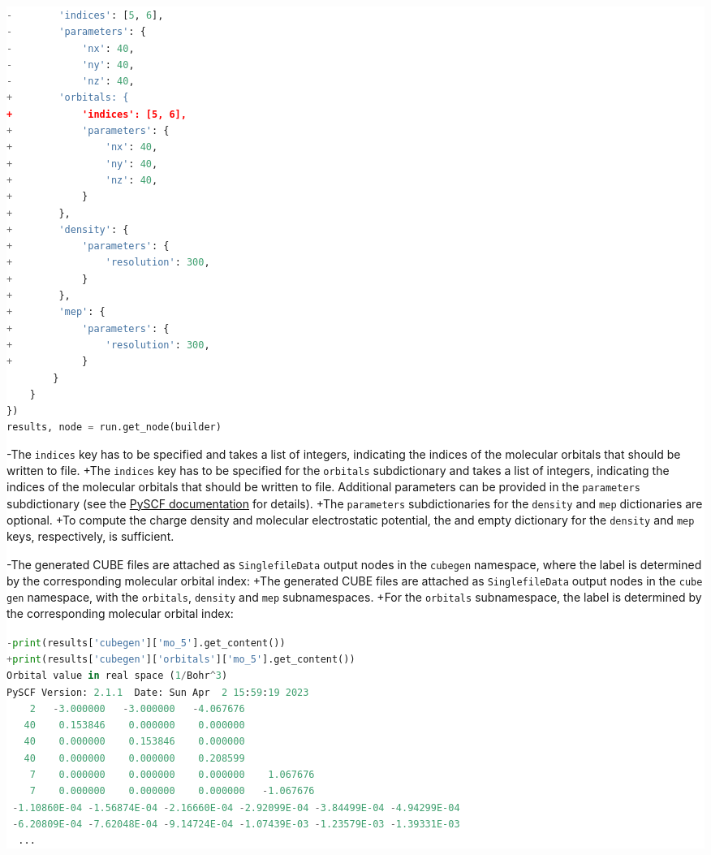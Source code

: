  ```python
-        'indices': [5, 6],
-        'parameters': {
-            'nx': 40,
-            'ny': 40,
-            'nz': 40,
+        'orbitals: {
+            'indices': [5, 6],
+            'parameters': {
+                'nx': 40,
+                'ny': 40,
+                'nz': 40,
+            }
+        },
+        'density': {
+            'parameters': {
+                'resolution': 300,
+            }
+        },
+        'mep': {
+            'parameters': {
+                'resolution': 300,
+            }
         }
     }
 })
 results, node = run.get_node(builder)
 ```
-The `indices` key has to be specified and takes a list of integers, indicating the indices of the molecular orbitals that should be written to file.
+The `indices` key has to be specified for the `orbitals` subdictionary and takes a list of integers, indicating the indices of the molecular orbitals that should be written to file.
 Additional parameters can be provided in the `parameters` subdictionary (see the [PySCF documentation](https://pyscf.org/pyscf_api_docs/pyscf.tools.html?highlight=fcidump#module-pyscf.tools.cubegen) for details).
+The `parameters` subdictionaries for the `density` and `mep` dictionaries are optional.
+To compute the charge density and molecular electrostatic potential, the and empty dictionary for the `density` and `mep` keys, respectively, is sufficient.
 
-The generated CUBE files are attached as `SinglefileData` output nodes in the `cubegen` namespace, where the label is determined by the corresponding molecular orbital index:
+The generated CUBE files are attached as `SinglefileData` output nodes in the `cubegen` namespace, with the `orbitals`, `density` and `mep` subnamespaces.
+For the `orbitals` subnamespace, the label is determined by the corresponding molecular orbital index:
 ```python
-print(results['cubegen']['mo_5'].get_content())
+print(results['cubegen']['orbitals']['mo_5'].get_content())
 Orbital value in real space (1/Bohr^3)
 PySCF Version: 2.1.1  Date: Sun Apr  2 15:59:19 2023
     2   -3.000000   -3.000000   -4.067676
    40    0.153846    0.000000    0.000000
    40    0.000000    0.153846    0.000000
    40    0.000000    0.000000    0.208599
     7    0.000000    0.000000    0.000000    1.067676
     7    0.000000    0.000000    0.000000   -1.067676
  -1.10860E-04 -1.56874E-04 -2.16660E-04 -2.92099E-04 -3.84499E-04 -4.94299E-04
  -6.20809E-04 -7.62048E-04 -9.14724E-04 -1.07439E-03 -1.23579E-03 -1.39331E-03
   ...
 ```
 